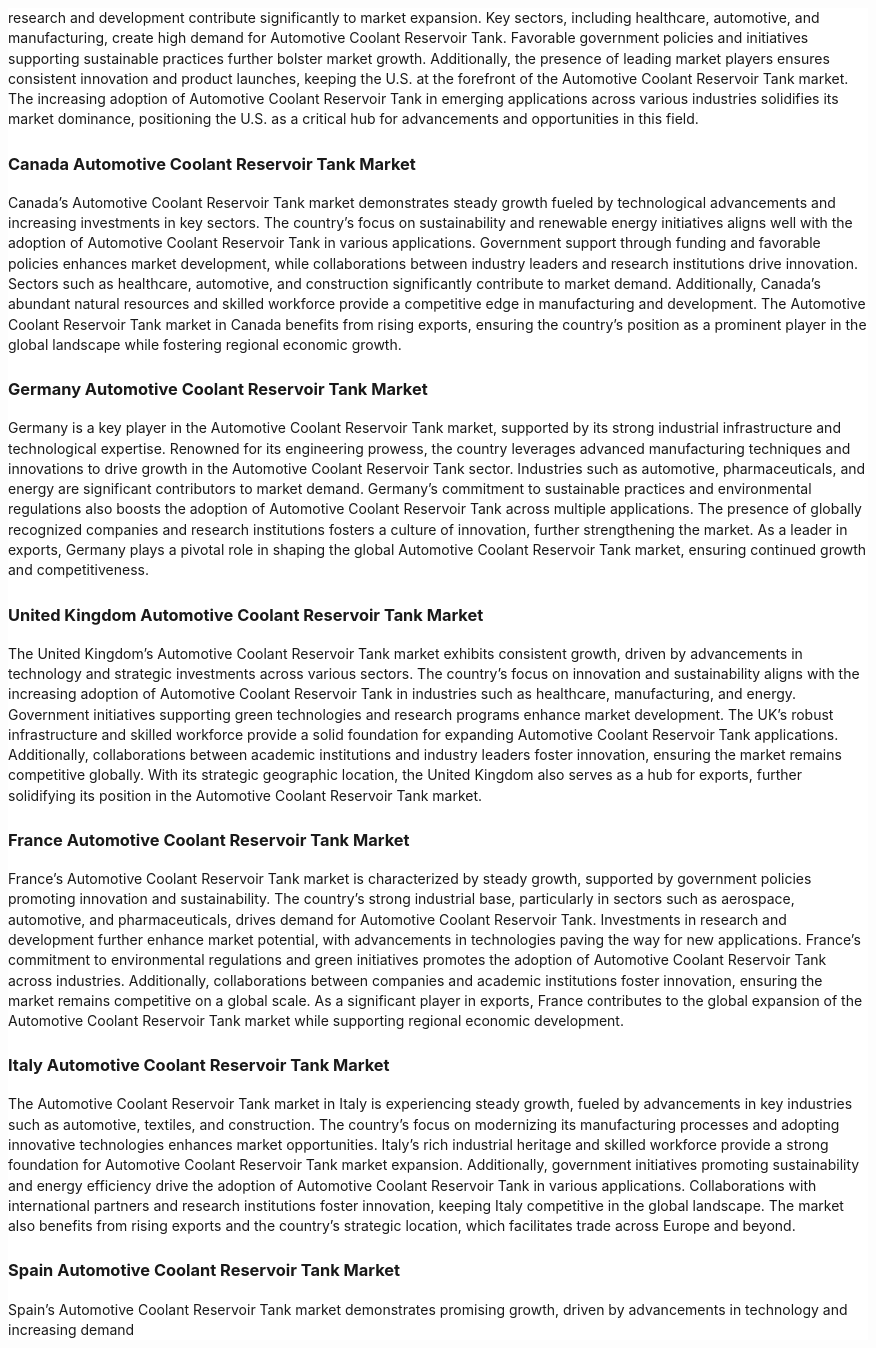 research and development contribute significantly to market expansion. Key sectors, including healthcare, automotive, and manufacturing, create high demand for Automotive Coolant Reservoir Tank. Favorable government policies and initiatives supporting sustainable practices further bolster market growth. Additionally, the presence of leading market players ensures consistent innovation and product launches, keeping the U.S. at the forefront of the Automotive Coolant Reservoir Tank market. The increasing adoption of Automotive Coolant Reservoir Tank in emerging applications across various industries solidifies its market dominance, positioning the U.S. as a critical hub for advancements and opportunities in this field.</p><h3>Canada Automotive Coolant Reservoir Tank Market</h3><p>Canada&rsquo;s Automotive Coolant Reservoir Tank market demonstrates steady growth fueled by technological advancements and increasing investments in key sectors. The country&rsquo;s focus on sustainability and renewable energy initiatives aligns well with the adoption of Automotive Coolant Reservoir Tank in various applications. Government support through funding and favorable policies enhances market development, while collaborations between industry leaders and research institutions drive innovation. Sectors such as healthcare, automotive, and construction significantly contribute to market demand. Additionally, Canada&rsquo;s abundant natural resources and skilled workforce provide a competitive edge in manufacturing and development. The Automotive Coolant Reservoir Tank market in Canada benefits from rising exports, ensuring the country&rsquo;s position as a prominent player in the global landscape while fostering regional economic growth.</p><h3>Germany Automotive Coolant Reservoir Tank Market</h3><p>Germany is a key player in the Automotive Coolant Reservoir Tank market, supported by its strong industrial infrastructure and technological expertise. Renowned for its engineering prowess, the country leverages advanced manufacturing techniques and innovations to drive growth in the Automotive Coolant Reservoir Tank sector. Industries such as automotive, pharmaceuticals, and energy are significant contributors to market demand. Germany&rsquo;s commitment to sustainable practices and environmental regulations also boosts the adoption of Automotive Coolant Reservoir Tank across multiple applications. The presence of globally recognized companies and research institutions fosters a culture of innovation, further strengthening the market. As a leader in exports, Germany plays a pivotal role in shaping the global Automotive Coolant Reservoir Tank market, ensuring continued growth and competitiveness.</p><h3>United Kingdom Automotive Coolant Reservoir Tank Market</h3><p>The United Kingdom&rsquo;s Automotive Coolant Reservoir Tank market exhibits consistent growth, driven by advancements in technology and strategic investments across various sectors. The country&rsquo;s focus on innovation and sustainability aligns with the increasing adoption of Automotive Coolant Reservoir Tank in industries such as healthcare, manufacturing, and energy. Government initiatives supporting green technologies and research programs enhance market development. The UK&rsquo;s robust infrastructure and skilled workforce provide a solid foundation for expanding Automotive Coolant Reservoir Tank applications. Additionally, collaborations between academic institutions and industry leaders foster innovation, ensuring the market remains competitive globally. With its strategic geographic location, the United Kingdom also serves as a hub for exports, further solidifying its position in the Automotive Coolant Reservoir Tank market.</p><h3>France Automotive Coolant Reservoir Tank Market</h3><p>France&rsquo;s Automotive Coolant Reservoir Tank market is characterized by steady growth, supported by government policies promoting innovation and sustainability. The country&rsquo;s strong industrial base, particularly in sectors such as aerospace, automotive, and pharmaceuticals, drives demand for Automotive Coolant Reservoir Tank. Investments in research and development further enhance market potential, with advancements in technologies paving the way for new applications. France&rsquo;s commitment to environmental regulations and green initiatives promotes the adoption of Automotive Coolant Reservoir Tank across industries. Additionally, collaborations between companies and academic institutions foster innovation, ensuring the market remains competitive on a global scale. As a significant player in exports, France contributes to the global expansion of the Automotive Coolant Reservoir Tank market while supporting regional economic development.</p><h3>Italy Automotive Coolant Reservoir Tank Market</h3><p>The Automotive Coolant Reservoir Tank market in Italy is experiencing steady growth, fueled by advancements in key industries such as automotive, textiles, and construction. The country&rsquo;s focus on modernizing its manufacturing processes and adopting innovative technologies enhances market opportunities. Italy&rsquo;s rich industrial heritage and skilled workforce provide a strong foundation for Automotive Coolant Reservoir Tank market expansion. Additionally, government initiatives promoting sustainability and energy efficiency drive the adoption of Automotive Coolant Reservoir Tank in various applications. Collaborations with international partners and research institutions foster innovation, keeping Italy competitive in the global landscape. The market also benefits from rising exports and the country&rsquo;s strategic location, which facilitates trade across Europe and beyond.</p><h3>Spain Automotive Coolant Reservoir Tank Market</h3><p>Spain&rsquo;s Automotive Coolant Reservoir Tank market demonstrates promising growth, driven by advancements in technology and increasing demand